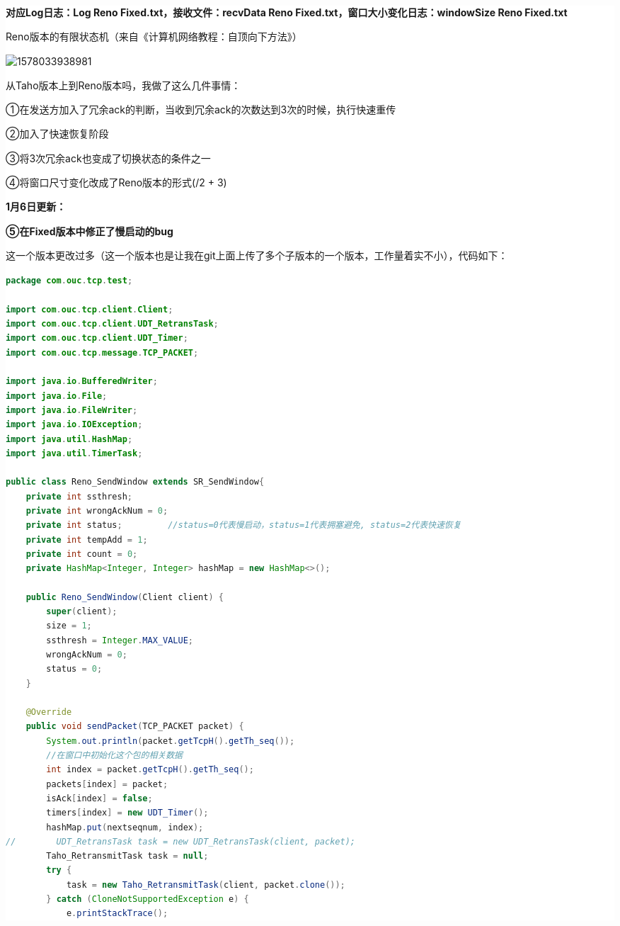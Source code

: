 **对应Log日志：Log Reno Fixed.txt，接收文件：recvData Reno Fixed.txt，窗口大小变化日志：windowSize Reno Fixed.txt**

Reno版本的有限状态机（来自《计算机网络教程：自顶向下方法》）

![1578033938981](C:\Users\RiddleLi\Documents\GitHub\RDT_Test\images\1578033938981.png)

从Taho版本上到Reno版本吗，我做了这么几件事情：

①在发送方加入了冗余ack的判断，当收到冗余ack的次数达到3次的时候，执行快速重传

②加入了快速恢复阶段

③将3次冗余ack也变成了切换状态的条件之一

④将窗口尺寸变化改成了Reno版本的形式(/2 + 3)

**1月6日更新：**

**⑤在Fixed版本中修正了慢启动的bug**

这一个版本更改过多（这一个版本也是让我在git上面上传了多个子版本的一个版本，工作量着实不小），代码如下：

```java
package com.ouc.tcp.test;

import com.ouc.tcp.client.Client;
import com.ouc.tcp.client.UDT_RetransTask;
import com.ouc.tcp.client.UDT_Timer;
import com.ouc.tcp.message.TCP_PACKET;

import java.io.BufferedWriter;
import java.io.File;
import java.io.FileWriter;
import java.io.IOException;
import java.util.HashMap;
import java.util.TimerTask;

public class Reno_SendWindow extends SR_SendWindow{
    private int ssthresh;
    private int wrongAckNum = 0;
    private int status;         //status=0代表慢启动，status=1代表拥塞避免, status=2代表快速恢复
    private int tempAdd = 1;
    private int count = 0;
    private HashMap<Integer, Integer> hashMap = new HashMap<>();

    public Reno_SendWindow(Client client) {
        super(client);
        size = 1;
        ssthresh = Integer.MAX_VALUE;
        wrongAckNum = 0;
        status = 0;
    }

    @Override
    public void sendPacket(TCP_PACKET packet) {
        System.out.println(packet.getTcpH().getTh_seq());
        //在窗口中初始化这个包的相关数据
        int index = packet.getTcpH().getTh_seq();
        packets[index] = packet;
        isAck[index] = false;
        timers[index] = new UDT_Timer();
        hashMap.put(nextseqnum, index);
//        UDT_RetransTask task = new UDT_RetransTask(client, packet);
        Taho_RetransmitTask task = null;
        try {
            task = new Taho_RetransmitTask(client, packet.clone());
        } catch (CloneNotSupportedException e) {
            e.printStackTrace();
```